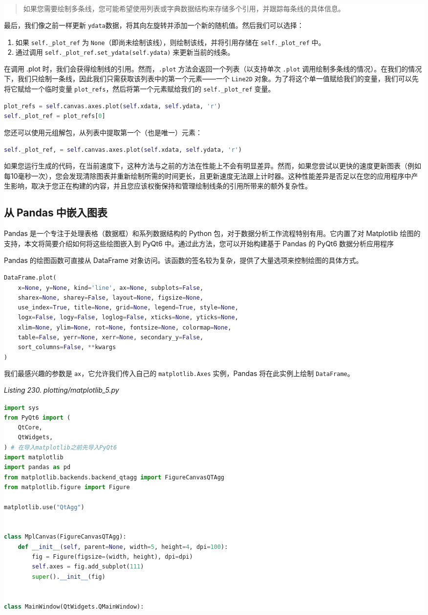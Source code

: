 > 如果您需要绘制多条线，您可能希望使用列表或字典数据结构来存储多个引用，并跟踪每条线的具体信息。

最后，我们像之前一样更新 `ydata`数据，将其向左旋转并添加一个新的随机值。然后我们可以选择：

1. 如果 `self._plot_ref` 为 `None`（即尚未绘制该线），则绘制该线，并将引用存储在 `self._plot_ref` 中。
2. 通过调用 `self._plot_ref.set_ydata(self.ydata)` 来更新当前的线条。

在调用 .plot 时，我们会获得绘制线的引用。然而，`.plot` 方法会返回一个列表（以支持单次 `.plot` 调用绘制多条线的情况）。在我们的情况下，我们只绘制一条线，因此我们只需获取该列表中的第一个元素——一个 `Line2D` 对象。为了将这个单一值赋给我们的变量，我们可以先将它赋给一个临时变量 `plot_refs`，然后将第一个元素赋给我们的 `self._plot_ref` 变量。

```python
plot_refs = self.canvas.axes.plot(self.xdata, self.ydata, 'r')
self._plot_ref = plot_refs[0]
```

您还可以使用元组解包，从列表中提取第一个（也是唯一）元素：  

```python
self._plot_ref, = self.canvas.axes.plot(self.xdata, self.ydata, 'r')
```

如果您运行生成的代码，在当前速度下，这种方法与之前的方法在性能上不会有明显差异。然而，如果您尝试以更快的速度更新图表（例如每10毫秒一次），您会发现清除图表并重新绘制所需的时间更长，且更新速度无法跟上计时器。这种性能差异是否足以在您的应用程序中产生影响，取决于您正在构建的内容，并且您应该权衡保持和管理绘制线条的引用所带来的额外复杂性。

## 从 Pandas 中嵌入图表

Pandas 是一个专注于处理表格（数据框）和系列数据结构的 Python 包，对于数据分析工作流程特别有用。它内置了对 Matplotlib 绘图的支持，本文将简要介绍如何将这些绘图嵌入到 PyQt6 中。通过此方法，您可以开始构建基于 Pandas 的 PyQt6 数据分析应用程序

Pandas 的绘图函数可直接从 DataFrame 对象访问。该函数的签名较为复杂，提供了大量选项来控制绘图的具体方式。

```python
DataFrame.plot(
    x=None, y=None, kind='line', ax=None, subplots=False,
    sharex=None, sharey=False, layout=None, figsize=None,
    use_index=True, title=None, grid=None, legend=True, style=None,
    logx=False, logy=False, loglog=False, xticks=None, yticks=None,
    xlim=None, ylim=None, rot=None, fontsize=None, colormap=None,
    table=False, yerr=None, xerr=None, secondary_y=False,
    sort_columns=False, **kwargs
)
```

我们最感兴趣的参数是 `ax`，它允许我们传入自己的 `matplotlib.Axes` 实例，Pandas 将在此实例上绘制 `DataFrame`。

*Listing 230. plotting/matplotlib_5.py*

```python
import sys
from PyQt6 import (
    QtCore,
    QtWidgets,
) # 在导入matplotlib之前先导入PyQt6
import matplotlib
import pandas as pd
from matplotlib.backends.backend_qtagg import FigureCanvasQTAgg
from matplotlib.figure import Figure

matplotlib.use("QtAgg")


class MplCanvas(FigureCanvasQTAgg):
    def __init__(self, parent=None, width=5, height=4, dpi=100):
        fig = Figure(figsize=(width, height), dpi=dpi)
        self.axes = fig.add_subplot(111)
        super().__init__(fig)
        
        
class MainWindow(QtWidgets.QMainWindow):
```